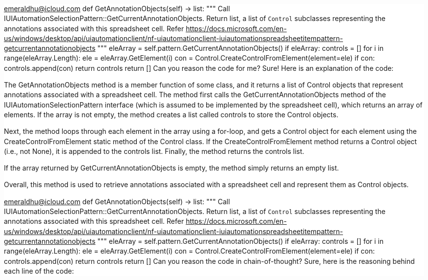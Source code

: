 emeraldhu@icloud.com
def GetAnnotationObjects(self) -> list:
        """
        Call IUIAutomationSelectionPattern::GetCurrentAnnotationObjects.
        Return list, a list of `Control` subclasses representing the annotations associated with this spreadsheet cell.
        Refer https://docs.microsoft.com/en-us/windows/desktop/api/uiautomationclient/nf-uiautomationclient-iuiautomationspreadsheetitempattern-getcurrentannotationobjects
        """
        eleArray = self.pattern.GetCurrentAnnotationObjects()
        if eleArray:
            controls = []
            for i in range(eleArray.Length):
                ele = eleArray.GetElement(i)
                con = Control.CreateControlFromElement(element=ele)
                if con:
                    controls.append(con)
            return controls
        return []
Can you reason the code for me?
Sure! Here is an explanation of the code:

The GetAnnotationObjects method is a member function of some class, and it returns a list of Control objects that represent annotations associated with a spreadsheet cell. The method first calls the GetCurrentAnnotationObjects method of the IUIAutomationSelectionPattern interface (which is assumed to be implemented by the spreadsheet cell), which returns an array of elements. If the array is not empty, the method creates a list called controls to store the Control objects.

Next, the method loops through each element in the array using a for-loop, and gets a Control object for each element using the CreateControlFromElement static method of the Control class. If the CreateControlFromElement method returns a Control object (i.e., not None), it is appended to the controls list. Finally, the method returns the controls list.

If the array returned by GetCurrentAnnotationObjects is empty, the method simply returns an empty list.

Overall, this method is used to retrieve annotations associated with a spreadsheet cell and represent them as Control objects.




emeraldhu@icloud.com
def GetAnnotationObjects(self) -> list:
        """
        Call IUIAutomationSelectionPattern::GetCurrentAnnotationObjects.
        Return list, a list of `Control` subclasses representing the annotations associated with this spreadsheet cell.
        Refer https://docs.microsoft.com/en-us/windows/desktop/api/uiautomationclient/nf-uiautomationclient-iuiautomationspreadsheetitempattern-getcurrentannotationobjects
        """
        eleArray = self.pattern.GetCurrentAnnotationObjects()
        if eleArray:
            controls = []
            for i in range(eleArray.Length):
                ele = eleArray.GetElement(i)
                con = Control.CreateControlFromElement(element=ele)
                if con:
                    controls.append(con)
            return controls
        return []
Can you reason the code in chain-of-thought?
Sure, here is the reasoning behind each line of the code:
